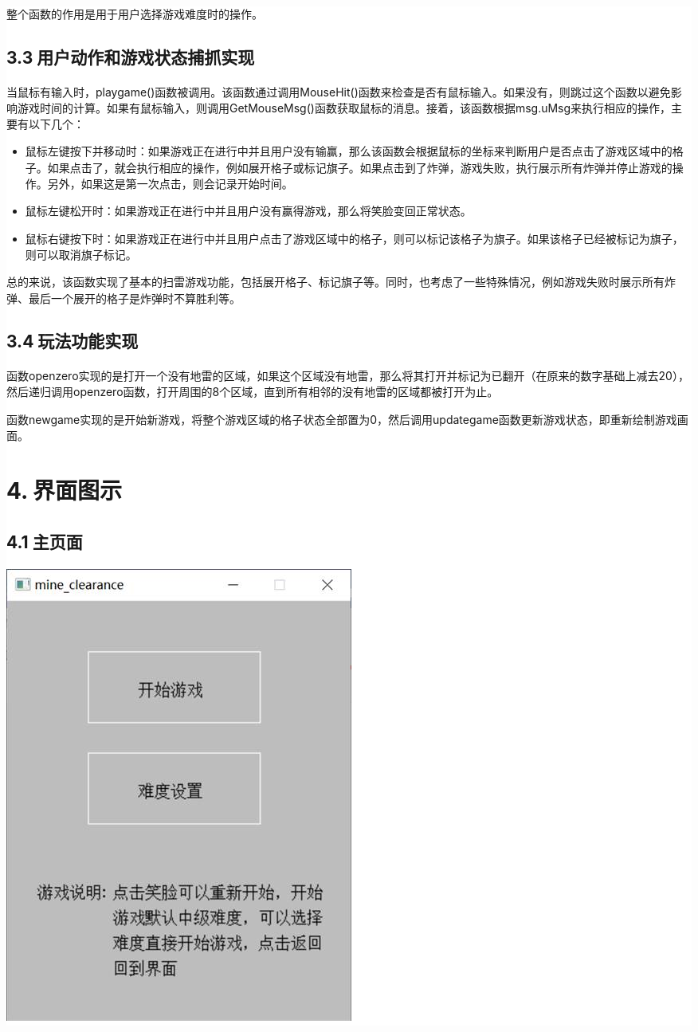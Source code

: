 整个函数的作用是用于用户选择游戏难度时的操作。

## **3.3** 用户动作和游戏状态捕抓实现

当鼠标有输入时，playgame()函数被调用。该函数通过调用MouseHit()函数来检查是否有鼠标输入。如果没有，则跳过这个函数以避免影响游戏时间的计算。如果有鼠标输入，则调用GetMouseMsg()函数获取鼠标的消息。接着，该函数根据msg.uMsg来执行相应的操作，主要有以下几个：

- 鼠标左键按下并移动时：如果游戏正在进行中并且用户没有输赢，那么该函数会根据鼠标的坐标来判断用户是否点击了游戏区域中的格子。如果点击了，就会执行相应的操作，例如展开格子或标记旗子。如果点击到了炸弹，游戏失败，执行展示所有炸弹并停止游戏的操作。另外，如果这是第一次点击，则会记录开始时间。

- 鼠标左键松开时：如果游戏正在进行中并且用户没有赢得游戏，那么将笑脸变回正常状态。

- 鼠标右键按下时：如果游戏正在进行中并且用户点击了游戏区域中的格子，则可以标记该格子为旗子。如果该格子已经被标记为旗子，则可以取消旗子标记。

总的来说，该函数实现了基本的扫雷游戏功能，包括展开格子、标记旗子等。同时，也考虑了一些特殊情况，例如游戏失败时展示所有炸弹、最后一个展开的格子是炸弹时不算胜利等。

## **3.4** 玩法功能实现

函数openzero实现的是打开一个没有地雷的区域，如果这个区域没有地雷，那么将其打开并标记为已翻开（在原来的数字基础上减去20），然后递归调用openzero函数，打开周围的8个区域，直到所有相邻的没有地雷的区域都被打开为止。

函数newgame实现的是开始新游戏，将整个游戏区域的格子状态全部置为0，然后调用updategame函数更新游戏状态，即重新绘制游戏画面。

# **4.**  界面图示

## **4.1** 主页面

![img](./img/README_img/clip_image002.jpg)
